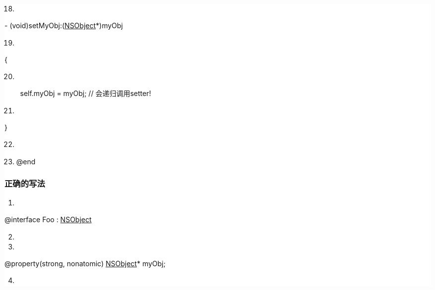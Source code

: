   18. 


- (void)setMyObj:([NSObject](http://developer.apple.com/documentation/Cocoa/Reference/Foundation/Classes/NSObject_Class/)*)myObj


	
  19. 


{


	
  20. 


        self.myObj = myObj; // 会递归调用setter!


	
  21. 


}


	
  22. 



	
  23. @end







### 正确的写法








	
  1. 


@interface Foo : [NSObject](http://developer.apple.com/documentation/Cocoa/Reference/Foundation/Classes/NSObject_Class/)


	
  2. 



	
  3. 


@property(strong, nonatomic) [NSObject](http://developer.apple.com/documentation/Cocoa/Reference/Foundation/Classes/NSObject_Class/)* myObj;


	
  4. 
